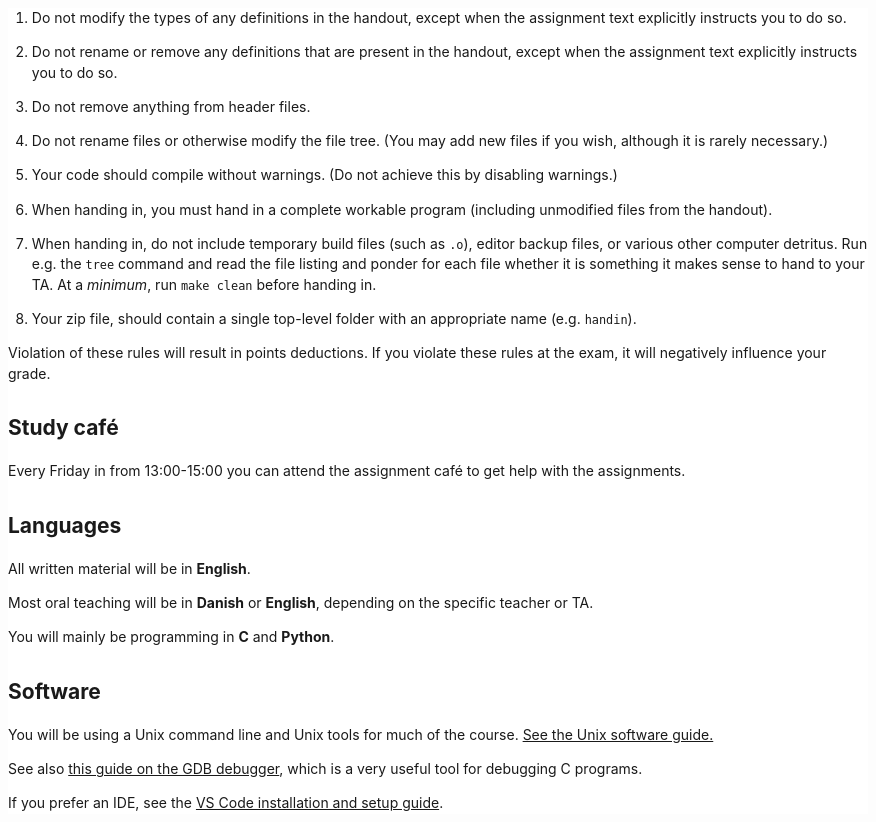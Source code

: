 1. Do not modify the types of any definitions in the handout, except
   when the assignment text explicitly instructs you to do so.

2. Do not rename or remove any definitions that are present in the
   handout, except when the assignment text explicitly instructs you
   to do so.

3. Do not remove anything from header files.

4. Do not rename files or otherwise modify the file tree. (You may add
   new files if you wish, although it is rarely necessary.)

5. Your code should compile without warnings. (Do not achieve this by
   disabling warnings.)

6. When handing in, you must hand in a complete workable program
   (including unmodified files from the handout).

7. When handing in, do not include temporary build files (such as
   `.o`), editor backup files, or various other computer detritus. Run
   e.g. the `tree` command and read the file listing and ponder for
   each file whether it is something it makes sense to hand to your
   TA. At a *minimum*, run `make clean` before handing in.

8. Your zip file, should contain a single top-level folder with an
   appropriate name (e.g. `handin`).

Violation of these rules will result in points deductions. If you
violate these rules at the exam, it will negatively influence your
grade.

## Study café

Every Friday in from 13:00-15:00 you can attend the assignment café to
get help with the assignments.

## Languages

All written material will be in **English**.

Most oral teaching will be in **Danish** or **English**, depending on
the specific teacher or TA.

You will mainly be programming in **C** and **Python**.

## Software

You will be using a Unix command line and Unix tools for much of the
course.  [See the Unix software guide.](unix.md)

See also [this guide on the GDB
debugger](http://beej.us/guide/bggdb/), which is a very useful tool
for debugging C programs.

If you prefer an IDE, see the [VS Code installation and setup
guide](vscode.md).
